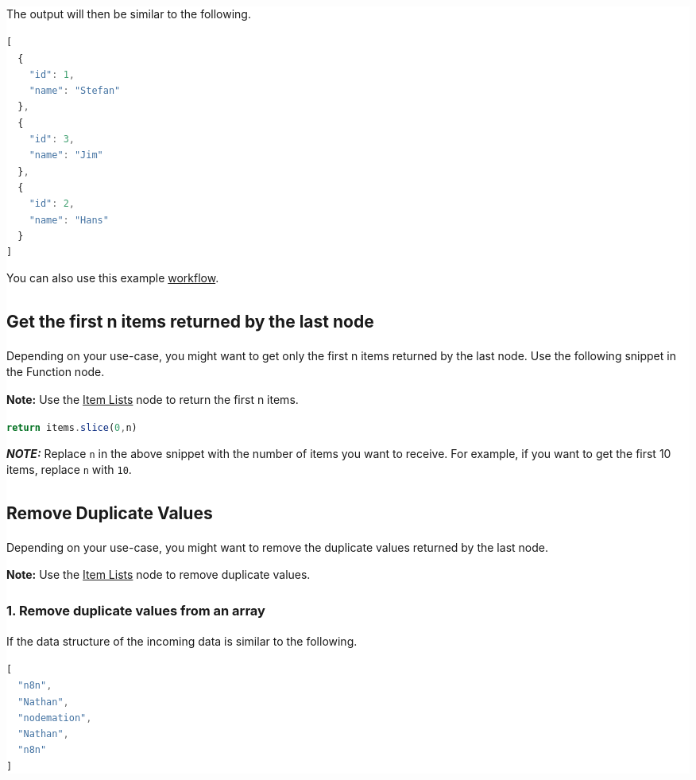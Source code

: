 The output will then be similar to the following.

```js
[
  {
    "id": 1,
    "name": "Stefan"
  },
  {
    "id": 3,
    "name": "Jim"
  },
  {
    "id": 2,
    "name": "Hans"
  }
]
```
You can also use this example [workflow](https://n8n.io/workflows/804).

## Get the first n items returned by the last node

Depending on your use-case, you might want to get only the first n items returned by the last node. Use the following snippet in the Function node.

**Note:** Use the [Item Lists](../nodes/nodes-library/core-nodes/ItemLists/README.md) node to return the first n items.

```js
return items.slice(0,n)
```

***NOTE:*** Replace `n` in the above snippet with the number of items you want to receive. For example, if you want to get the first 10 items, replace `n` with `10`.

## Remove Duplicate Values

Depending on your use-case, you might want to remove the duplicate values returned by the last node.

**Note:** Use the [Item Lists](../nodes/nodes-library/core-nodes/ItemLists/README.md) node to remove duplicate values.

### 1. Remove duplicate values from an array

If the data structure of the incoming data is similar to the following.

```js
[
  "n8n",
  "Nathan",
  "nodemation",
  "Nathan",
  "n8n"
]
```
